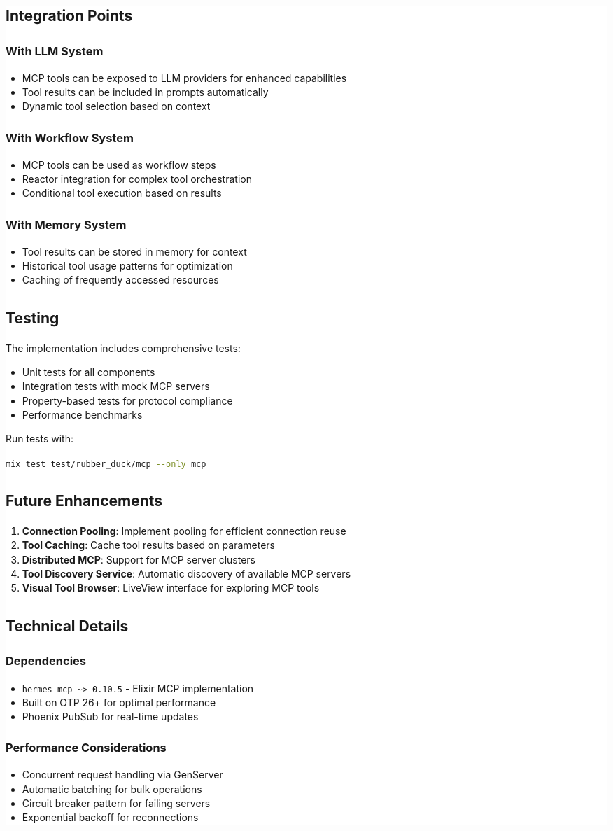 ## Integration Points

### With LLM System
- MCP tools can be exposed to LLM providers for enhanced capabilities
- Tool results can be included in prompts automatically
- Dynamic tool selection based on context

### With Workflow System
- MCP tools can be used as workflow steps
- Reactor integration for complex tool orchestration
- Conditional tool execution based on results

### With Memory System
- Tool results can be stored in memory for context
- Historical tool usage patterns for optimization
- Caching of frequently accessed resources

## Testing

The implementation includes comprehensive tests:
- Unit tests for all components
- Integration tests with mock MCP servers
- Property-based tests for protocol compliance
- Performance benchmarks

Run tests with:
```bash
mix test test/rubber_duck/mcp --only mcp
```

## Future Enhancements

1. **Connection Pooling**: Implement pooling for efficient connection reuse
2. **Tool Caching**: Cache tool results based on parameters
3. **Distributed MCP**: Support for MCP server clusters
4. **Tool Discovery Service**: Automatic discovery of available MCP servers
5. **Visual Tool Browser**: LiveView interface for exploring MCP tools

## Technical Details

### Dependencies
- `hermes_mcp ~> 0.10.5` - Elixir MCP implementation
- Built on OTP 26+ for optimal performance
- Phoenix PubSub for real-time updates

### Performance Considerations
- Concurrent request handling via GenServer
- Automatic batching for bulk operations
- Circuit breaker pattern for failing servers
- Exponential backoff for reconnections
